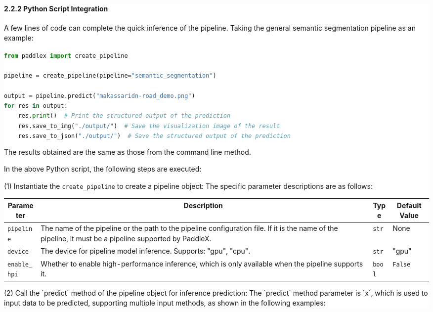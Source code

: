 #### 2.2.2 Python Script Integration
A few lines of code can complete the quick inference of the pipeline. Taking the general semantic segmentation pipeline as an example:

```python
from paddlex import create_pipeline

pipeline = create_pipeline(pipeline="semantic_segmentation")

output = pipeline.predict("makassaridn-road_demo.png")
for res in output:
    res.print()  # Print the structured output of the prediction
    res.save_to_img("./output/")  # Save the visualization image of the result
    res.save_to_json("./output/")  # Save the structured output of the prediction
```
The results obtained are the same as those from the command line method.

In the above Python script, the following steps are executed:

(1) Instantiate the `create_pipeline` to create a pipeline object: The specific parameter descriptions are as follows:

<table>
<thead>
<tr>
<th>Parameter</th>
<th>Description</th>
<th>Type</th>
<th>Default Value</th>
</tr>
</thead>
<tbody>
<tr>
<td><code>pipeline</code></td>
<td>The name of the pipeline or the path to the pipeline configuration file. If it is the name of the pipeline, it must be a pipeline supported by PaddleX.</td>
<td><code>str</code></td>
<td>None</td>
</tr>
<tr>
<td><code>device</code></td>
<td>The device for pipeline model inference. Supports: "gpu", "cpu".</td>
<td><code>str</code></td>
<td>"gpu"</td>
</tr>
<tr>
<td><code>enable_hpi</code></td>
<td>Whether to enable high-performance inference, which is only available when the pipeline supports it.</td>
<td><code>bool</code></td>
<td><code>False</code></td>
</tr>
</tbody>
</table>
(2) Call the `predict` method of the pipeline object for inference prediction: The `predict` method parameter is `x`, which is used to input data to be predicted, supporting multiple input methods, as shown in the following examples:
